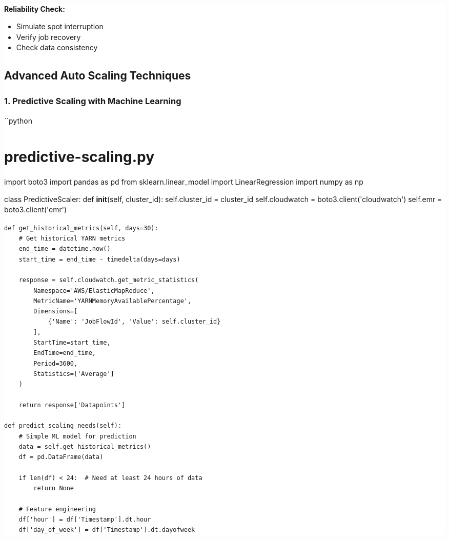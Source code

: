 **Reliability Check:**
- Simulate spot interruption
- Verify job recovery
- Check data consistency

## Advanced Auto Scaling Techniques

### 1. Predictive Scaling with Machine Learning
``python
# predictive-scaling.py
import boto3
import pandas as pd
from sklearn.linear_model import LinearRegression
import numpy as np

class PredictiveScaler:
    def __init__(self, cluster_id):
        self.cluster_id = cluster_id
        self.cloudwatch = boto3.client('cloudwatch')
        self.emr = boto3.client('emr')
    
    def get_historical_metrics(self, days=30):
        # Get historical YARN metrics
        end_time = datetime.now()
        start_time = end_time - timedelta(days=days)
        
        response = self.cloudwatch.get_metric_statistics(
            Namespace='AWS/ElasticMapReduce',
            MetricName='YARNMemoryAvailablePercentage',
            Dimensions=[
                {'Name': 'JobFlowId', 'Value': self.cluster_id}
            ],
            StartTime=start_time,
            EndTime=end_time,
            Period=3600,
            Statistics=['Average']
        )
        
        return response['Datapoints']
    
    def predict_scaling_needs(self):
        # Simple ML model for prediction
        data = self.get_historical_metrics()
        df = pd.DataFrame(data)
        
        if len(df) < 24:  # Need at least 24 hours of data
            return None
        
        # Feature engineering
        df['hour'] = df['Timestamp'].dt.hour
        df['day_of_week'] = df['Timestamp'].dt.dayofweek
        